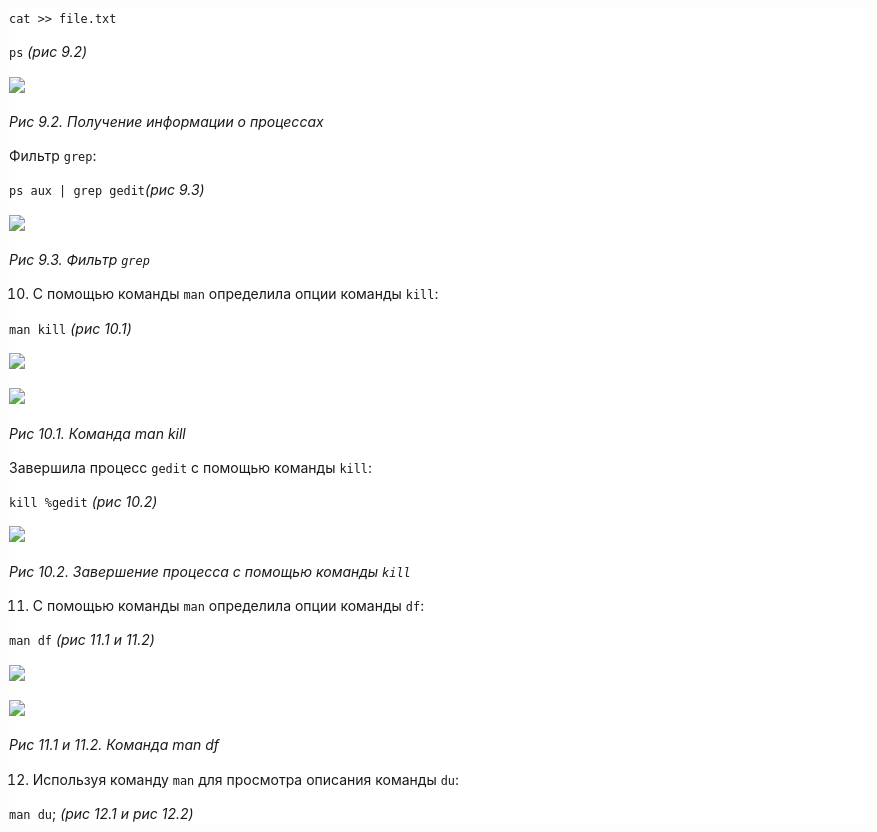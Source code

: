 ```cat >> file.txt```
 
```ps``` *(рис 9.2)*

![](https://github.com/Valeriya851/os-intro/blob/os-intro/Lab07/Screenshot/23.png?raw=true![image](https://user-images.githubusercontent.com/83212205/118137499-1260f380-b427-11eb-9aef-1bc6d94312c3.png))

*Рис 9.2. Получение информации о процессах*

Фильтр ```grep```:

```ps aux | grep gedit```*(рис 9.3)*

![](https://github.com/Valeriya851/os-intro/blob/os-intro/Lab07/Screenshot/24.png?raw=true![image](https://user-images.githubusercontent.com/83212205/118137606-36243980-b427-11eb-9b0e-2a90f2892756.png))

*Рис 9.3. Фильтр ```grep```*

10.	 С помощью команды ```man``` определила опции команды ```kill```: 

```man kill``` *(рис 10.1)*

![](https://github.com/Valeriya851/os-intro/blob/os-intro/Lab07/Screenshot/25.png?raw=true![image](https://user-images.githubusercontent.com/83212205/118137912-8f8c6880-b427-11eb-89cb-37abc65abaeb.png))

![](https://github.com/Valeriya851/os-intro/blob/os-intro/Lab07/Screenshot/26.png?raw=true![image](https://user-images.githubusercontent.com/83212205/118137951-97e4a380-b427-11eb-8df4-ac8b0439b4aa.png))

*Рис 10.1. Команда man kill*

Завершила процесс ```gedit``` с помощью команды ```kill```:

```kill %gedit```  *(рис 10.2)*

![](https://github.com/Valeriya851/os-intro/blob/os-intro/Lab07/Screenshot/27.png?raw=true![image](https://user-images.githubusercontent.com/83212205/118138128-c793ab80-b427-11eb-806c-5f97283955df.png))

*Рис 10.2. Завершение процесса с помощью команды ```kill```*


11.	С помощью команды ```man``` определила опции команды ```df```: 

```man df``` *(рис 11.1 и 11.2)*

![](https://github.com/Valeriya851/os-intro/blob/os-intro/Lab07/Screenshot/28.png?raw=true![image](https://user-images.githubusercontent.com/83212205/118138323-0164b200-b428-11eb-9e84-b26f7fecfea8.png))

![](https://github.com/Valeriya851/os-intro/blob/os-intro/Lab07/Screenshot/29.png?raw=true![image](https://user-images.githubusercontent.com/83212205/118138438-23f6cb00-b428-11eb-858b-643a68403195.png))

*Рис 11.1 и 11.2. Команда man df*


12.	 Используя команду ```man``` для просмотра описания команды ```du```: 
 
 ```man du```; *(рис 12.1 и рис 12.2)*
 
```